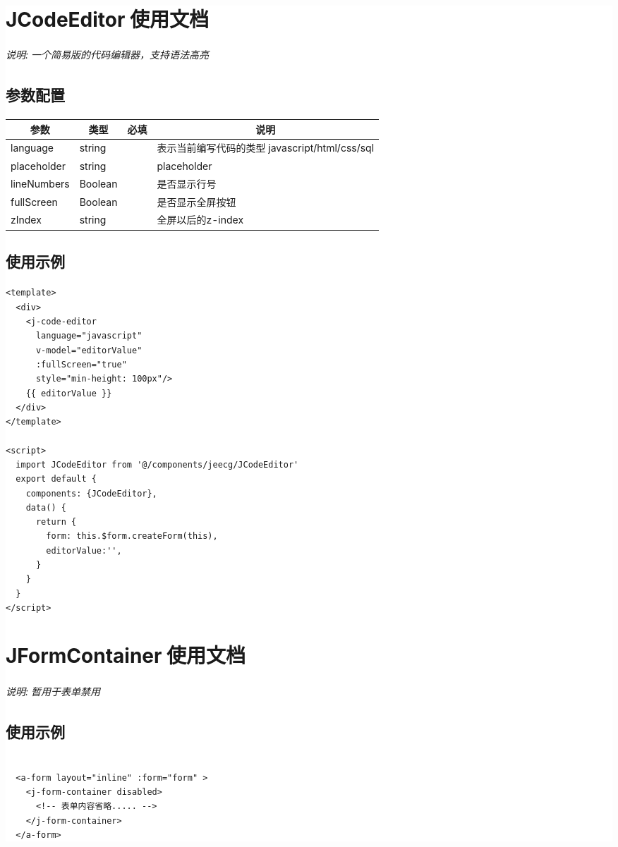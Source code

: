 # JCodeEditor 使用文档
  
###### 说明: 一个简易版的代码编辑器，支持语法高亮
## 参数配置
| 参数           | 类型   | 必填 |说明|
|--------------|---------|----|---------|
| language      |string   | | 表示当前编写代码的类型 javascript/html/css/sql |
| placeholder      |string   | | placeholder |
| lineNumbers      |Boolean   | | 是否显示行号 |
| fullScreen      |Boolean   | | 是否显示全屏按钮 |
| zIndex      |string   | | 全屏以后的z-index |

使用示例
----
```vue
<template>
  <div>
    <j-code-editor
      language="javascript"
      v-model="editorValue"
      :fullScreen="true"
      style="min-height: 100px"/>
    {{ editorValue }}
  </div>
</template>

<script>
  import JCodeEditor from '@/components/jeecg/JCodeEditor'
  export default {
    components: {JCodeEditor},
    data() {
      return {
        form: this.$form.createForm(this),
        editorValue:'',
      }
    }
  }
</script>
```

# JFormContainer 使用文档
  
###### 说明: 暂用于表单禁用

使用示例
----
```vue

  <a-form layout="inline" :form="form" >
    <j-form-container disabled>
      <!-- 表单内容省略..... -->
    </j-form-container>
  </a-form>
```
